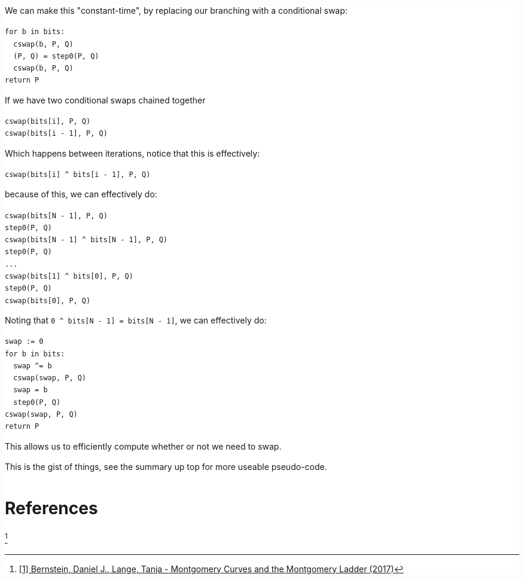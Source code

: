 We can make this "constant-time", by replacing our branching
with a conditional swap:

```txt
for b in bits:
  cswap(b, P, Q)
  (P, Q) = step0(P, Q)
  cswap(b, P, Q)
return P
```

If we have two conditional swaps chained together

```txt
cswap(bits[i], P, Q)
cswap(bits[i - 1], P, Q)
```

Which happens between iterations, notice that this is effectively:

```txt
cswap(bits[i] ^ bits[i - 1], P, Q)
```

because of this, we can effectively do:

```txt
cswap(bits[N - 1], P, Q)
step0(P, Q)
cswap(bits[N - 1] ^ bits[N - 1], P, Q)
step0(P, Q)
...
cswap(bits[1] ^ bits[0], P, Q)
step0(P, Q)
cswap(bits[0], P, Q)
```

Noting that `0 ^ bits[N - 1] = bits[N - 1]`, we can effectively do:

```txt
swap := 0
for b in bits:
  swap ^= b
  cswap(swap, P, Q)
  swap = b
  step0(P, Q)
cswap(swap, P, Q)
return P
```

This allows us to efficiently compute whether or not we need to swap.

This is the gist of things, see the summary up top for more useable
pseudo-code.

# References

[^1]

[^1]: [[1] Bernstein, Daniel J., Lange, Tanja - Montgomery Curves and the Montgomery Ladder (2017)](https://eprint.iacr.org/2017/293.pdf)